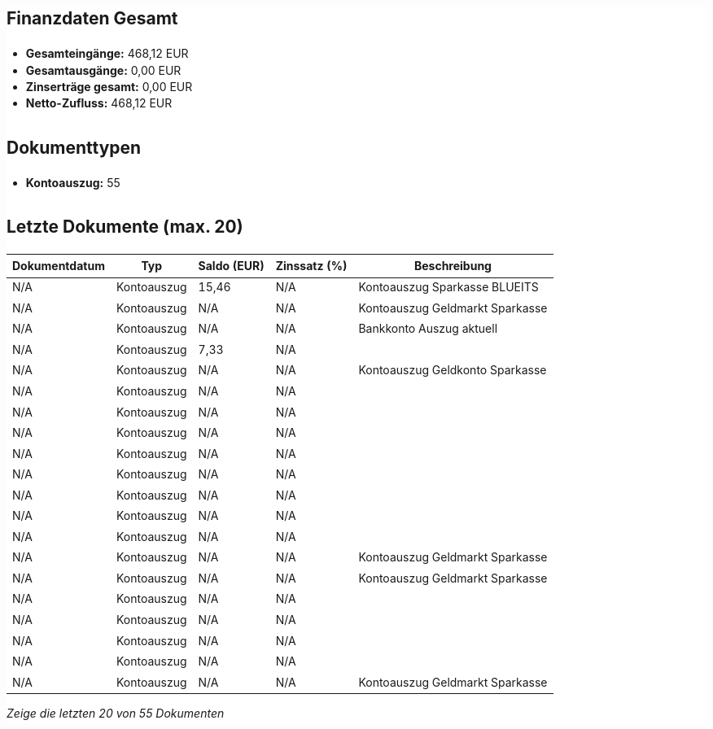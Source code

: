 
## Finanzdaten Gesamt

- **Gesamteingänge:** 468,12 EUR
- **Gesamtausgänge:** 0,00 EUR
- **Zinserträge gesamt:** 0,00 EUR
- **Netto-Zufluss:** 468,12 EUR


## Dokumenttypen

- **Kontoauszug:** 55

## Letzte Dokumente (max. 20)

| Dokumentdatum | Typ | Saldo (EUR) | Zinssatz (%) | Beschreibung |
|---------------|-----|-------------|--------------|--------------|
| N/A | Kontoauszug | 15,46 | N/A | Kontoauszug Sparkasse BLUEITS |
| N/A | Kontoauszug | N/A | N/A | Kontoauszug Geldmarkt Sparkasse |
| N/A | Kontoauszug | N/A | N/A | Bankkonto Auszug aktuell |
| N/A | Kontoauszug | 7,33 | N/A |  |
| N/A | Kontoauszug | N/A | N/A | Kontoauszug Geldkonto Sparkasse |
| N/A | Kontoauszug | N/A | N/A |  |
| N/A | Kontoauszug | N/A | N/A |  |
| N/A | Kontoauszug | N/A | N/A |  |
| N/A | Kontoauszug | N/A | N/A |  |
| N/A | Kontoauszug | N/A | N/A |  |
| N/A | Kontoauszug | N/A | N/A |  |
| N/A | Kontoauszug | N/A | N/A |  |
| N/A | Kontoauszug | N/A | N/A |  |
| N/A | Kontoauszug | N/A | N/A | Kontoauszug Geldmarkt Sparkasse |
| N/A | Kontoauszug | N/A | N/A | Kontoauszug Geldmarkt Sparkasse |
| N/A | Kontoauszug | N/A | N/A |  |
| N/A | Kontoauszug | N/A | N/A |  |
| N/A | Kontoauszug | N/A | N/A |  |
| N/A | Kontoauszug | N/A | N/A |  |
| N/A | Kontoauszug | N/A | N/A | Kontoauszug Geldmarkt Sparkasse |

*Zeige die letzten 20 von 55 Dokumenten*
